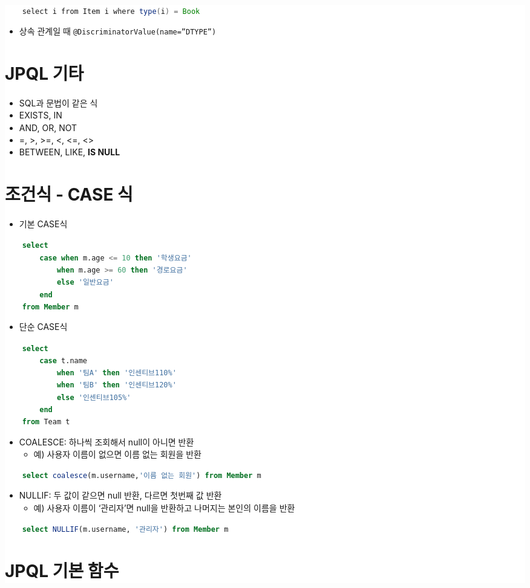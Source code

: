 ```java
	select i from Item i where type(i) = Book
```

- 상속 관계일 때 `@DiscriminatorValue(name=”DTYPE”)`

# JPQL 기타

- SQL과 문법이 같은 식
- EXISTS, IN
- AND, OR, NOT
- =, >, >=, <, <=, <>
- BETWEEN, LIKE, **IS NULL**

# 조건식 - CASE 식

- 기본 CASE식

```sql
    select
    	case when m.age <= 10 then '학생요금'
    		when m.age >= 60 then '경로요금'
    		else '일반요금'
    	end
    from Member m
```

- 단순 CASE식

```sql
    select
    	case t.name
    		when '팀A' then '인센티브110%'
    		when '팀B' then '인센티브120%'
    		else '인센티브105%'
    	end
    from Team t
```

- COALESCE: 하나씩 조회해서 null이 아니면 반환
  - 예) 사용자 이름이 없으면 이름 없는 회원을 반환

```sql
	select coalesce(m.username,'이름 없는 회원') from Member m
```

- NULLIF: 두 값이 같으면 null 반환, 다르면 첫번째 값 반환
  - 예) 사용자 이름이 ‘관리자’면 null을 반환하고 나머지는 본인의 이름을 반환

```sql
	select NULLIF(m.username, '관리자') from Member m
```

# JPQL 기본 함수

